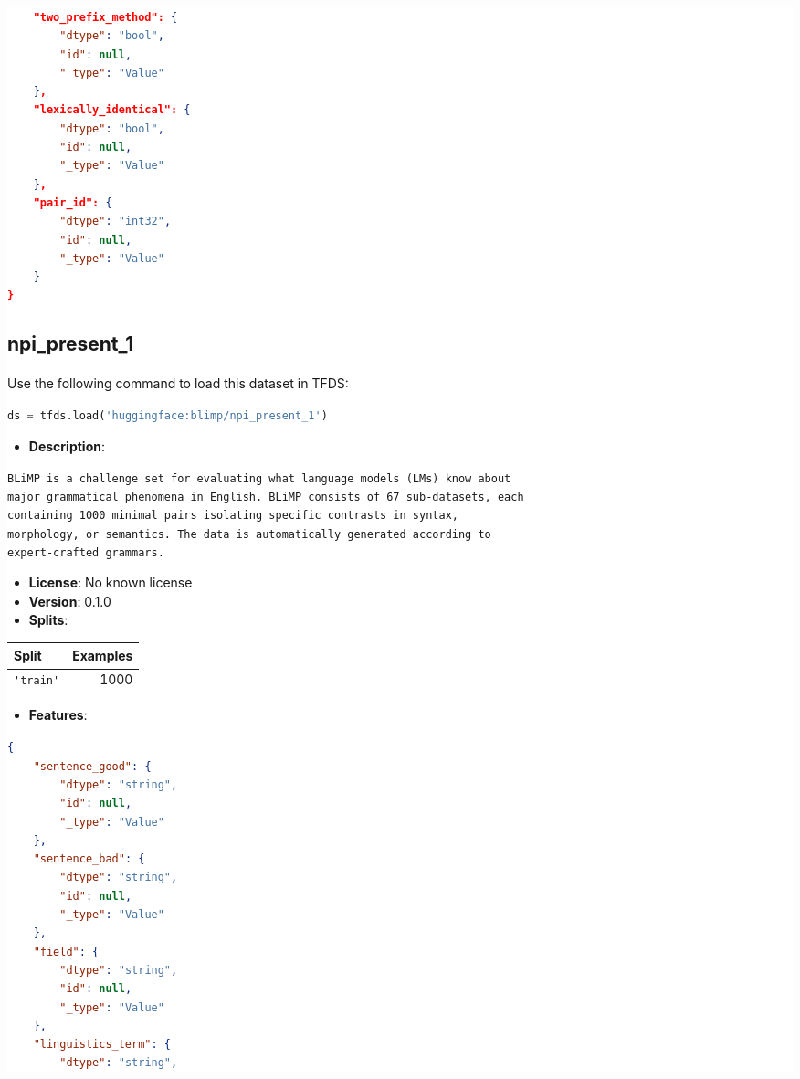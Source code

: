 ```json
    "two_prefix_method": {
        "dtype": "bool",
        "id": null,
        "_type": "Value"
    },
    "lexically_identical": {
        "dtype": "bool",
        "id": null,
        "_type": "Value"
    },
    "pair_id": {
        "dtype": "int32",
        "id": null,
        "_type": "Value"
    }
}
```



## npi_present_1


Use the following command to load this dataset in TFDS:

```python
ds = tfds.load('huggingface:blimp/npi_present_1')
```

*   **Description**:

```
BLiMP is a challenge set for evaluating what language models (LMs) know about
major grammatical phenomena in English. BLiMP consists of 67 sub-datasets, each
containing 1000 minimal pairs isolating specific contrasts in syntax,
morphology, or semantics. The data is automatically generated according to
expert-crafted grammars.
```

*   **License**: No known license
*   **Version**: 0.1.0
*   **Splits**:

Split  | Examples
:----- | -------:
`'train'` | 1000

*   **Features**:

```json
{
    "sentence_good": {
        "dtype": "string",
        "id": null,
        "_type": "Value"
    },
    "sentence_bad": {
        "dtype": "string",
        "id": null,
        "_type": "Value"
    },
    "field": {
        "dtype": "string",
        "id": null,
        "_type": "Value"
    },
    "linguistics_term": {
        "dtype": "string",
```